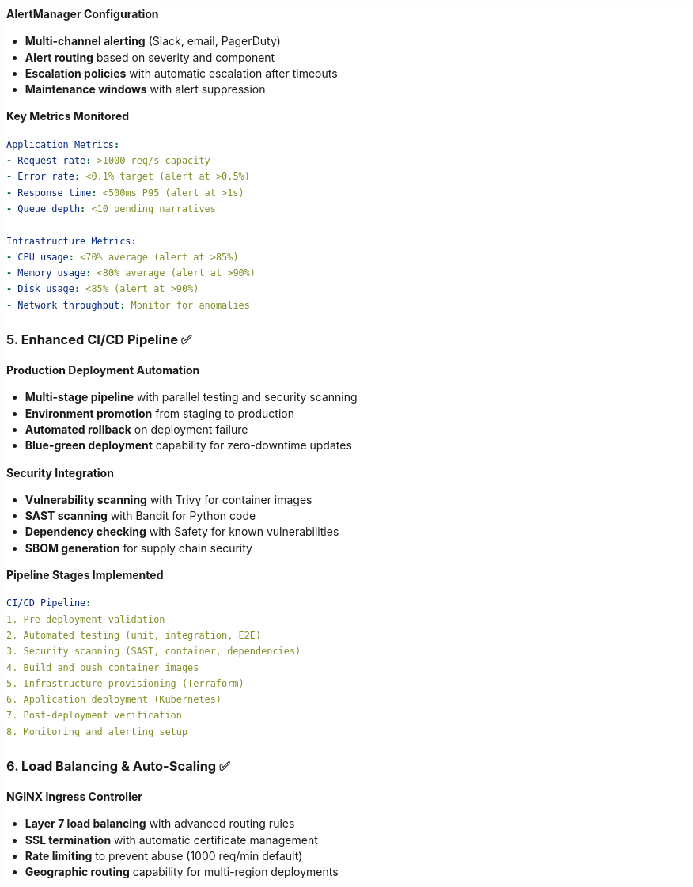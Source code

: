 **AlertManager Configuration**
- **Multi-channel alerting** (Slack, email, PagerDuty)
- **Alert routing** based on severity and component
- **Escalation policies** with automatic escalation after timeouts
- **Maintenance windows** with alert suppression

**Key Metrics Monitored**
```yaml
Application Metrics:
- Request rate: >1000 req/s capacity
- Error rate: <0.1% target (alert at >0.5%)
- Response time: <500ms P95 (alert at >1s)
- Queue depth: <10 pending narratives

Infrastructure Metrics:
- CPU usage: <70% average (alert at >85%)
- Memory usage: <80% average (alert at >90%)
- Disk usage: <85% (alert at >90%)
- Network throughput: Monitor for anomalies
```

### 5. Enhanced CI/CD Pipeline ✅

**Production Deployment Automation**
- **Multi-stage pipeline** with parallel testing and security scanning
- **Environment promotion** from staging to production
- **Automated rollback** on deployment failure
- **Blue-green deployment** capability for zero-downtime updates

**Security Integration**
- **Vulnerability scanning** with Trivy for container images
- **SAST scanning** with Bandit for Python code
- **Dependency checking** with Safety for known vulnerabilities
- **SBOM generation** for supply chain security

**Pipeline Stages Implemented**
```yaml
CI/CD Pipeline:
1. Pre-deployment validation
2. Automated testing (unit, integration, E2E)
3. Security scanning (SAST, container, dependencies)
4. Build and push container images
5. Infrastructure provisioning (Terraform)
6. Application deployment (Kubernetes)
7. Post-deployment verification
8. Monitoring and alerting setup
```

### 6. Load Balancing & Auto-Scaling ✅

**NGINX Ingress Controller**
- **Layer 7 load balancing** with advanced routing rules
- **SSL termination** with automatic certificate management
- **Rate limiting** to prevent abuse (1000 req/min default)
- **Geographic routing** capability for multi-region deployments
